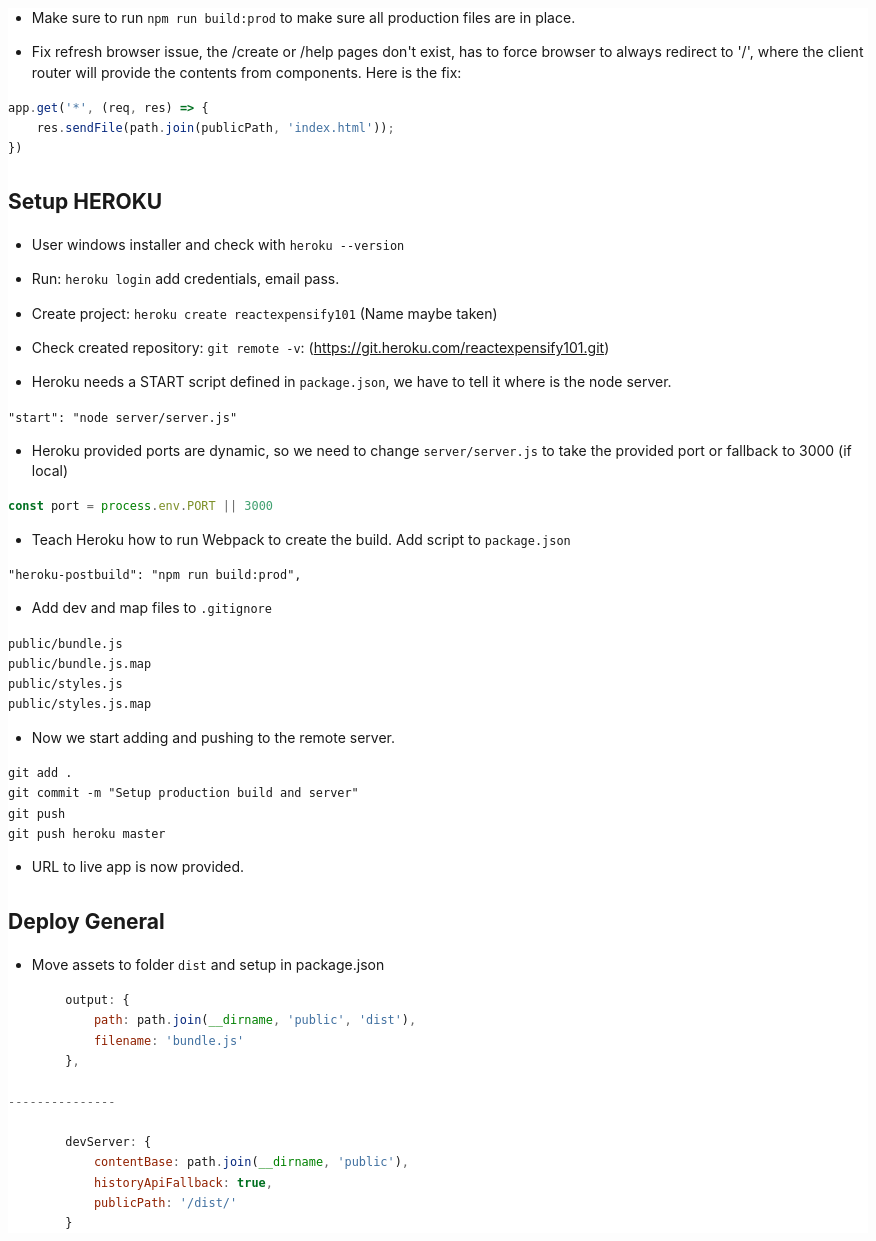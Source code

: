 ```
```
* Make sure to run `npm run build:prod` to make sure all production files are in place.

* Fix refresh browser issue, the /create or /help pages don't exist, has to force browser to always redirect to '/', where the client router will provide the contents from components. Here is the fix:
```javascript
app.get('*', (req, res) => {
    res.sendFile(path.join(publicPath, 'index.html'));
})
```
## Setup HEROKU

* User windows installer and check with `heroku --version`
* Run: `heroku login` add credentials, email pass.
* Create project: `heroku create reactexpensify101` (Name maybe taken)
* Check created repository: `git remote -v`: (https://git.heroku.com/reactexpensify101.git)

* Heroku needs a START script defined in `package.json`, we have to tell it where is the node server.
```
"start": "node server/server.js"
```
* Heroku provided ports are dynamic, so we need to change `server/server.js` to take the provided port or fallback to 3000 (if local)
```javascript
const port = process.env.PORT || 3000
```
* Teach Heroku how to run Webpack to create the build. Add script to `package.json`
```
"heroku-postbuild": "npm run build:prod",
```
* Add dev and map files to `.gitignore`
```
public/bundle.js
public/bundle.js.map
public/styles.js
public/styles.js.map
```
* Now we start adding and pushing to the remote server.
```
git add .
git commit -m "Setup production build and server"
git push
git push heroku master

```
* URL to live app is now provided.

## Deploy General

* Move assets to folder `dist` and setup in package.json
```javascript
        output: {
            path: path.join(__dirname, 'public', 'dist'),
            filename: 'bundle.js'
        },

---------------

        devServer: {
            contentBase: path.join(__dirname, 'public'),
            historyApiFallback: true,
            publicPath: '/dist/'
        }
```